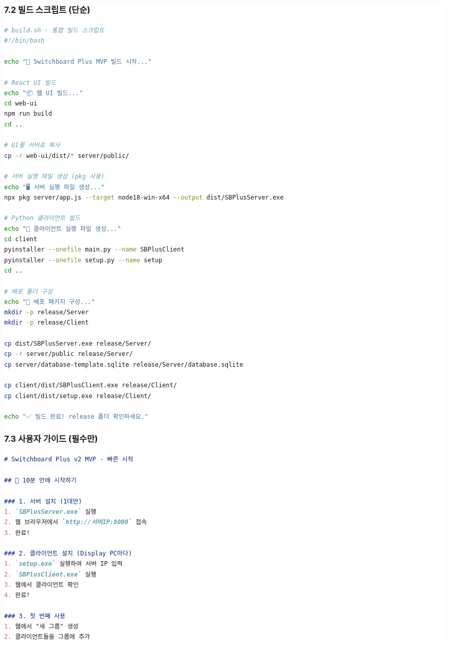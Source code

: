 ### 7.2 빌드 스크립트 (단순)

```bash
# build.sh - 통합 빌드 스크립트
#!/bin/bash

echo "🔨 Switchboard Plus MVP 빌드 시작..."

# React UI 빌드
echo "📦 웹 UI 빌드..."
cd web-ui
npm run build
cd ..

# UI를 서버로 복사
cp -r web-ui/dist/* server/public/

# 서버 실행 파일 생성 (pkg 사용)
echo "🖥️ 서버 실행 파일 생성..."
npx pkg server/app.js --target node18-win-x64 --output dist/SBPlusServer.exe

# Python 클라이언트 빌드
echo "🐍 클라이언트 실행 파일 생성..."
cd client
pyinstaller --onefile main.py --name SBPlusClient
pyinstaller --onefile setup.py --name setup
cd ..

# 배포 폴더 구성
echo "📁 배포 패키지 구성..."
mkdir -p release/Server
mkdir -p release/Client

cp dist/SBPlusServer.exe release/Server/
cp -r server/public release/Server/
cp server/database-template.sqlite release/Server/database.sqlite

cp client/dist/SBPlusClient.exe release/Client/
cp client/dist/setup.exe release/Client/

echo "✅ 빌드 완료! release 폴더 확인하세요."
```

### 7.3 사용자 가이드 (필수만)

```markdown
# Switchboard Plus v2 MVP - 빠른 시작

## 🚀 10분 만에 시작하기

### 1. 서버 설치 (1대만)
1. `SBPlusServer.exe` 실행
2. 웹 브라우저에서 `http://서버IP:8000` 접속
3. 완료!

### 2. 클라이언트 설치 (Display PC마다)
1. `setup.exe` 실행하여 서버 IP 입력
2. `SBPlusClient.exe` 실행
3. 웹에서 클라이언트 확인
4. 완료!

### 3. 첫 번째 사용
1. 웹에서 "새 그룹" 생성
2. 클라이언트들을 그룹에 추가
```